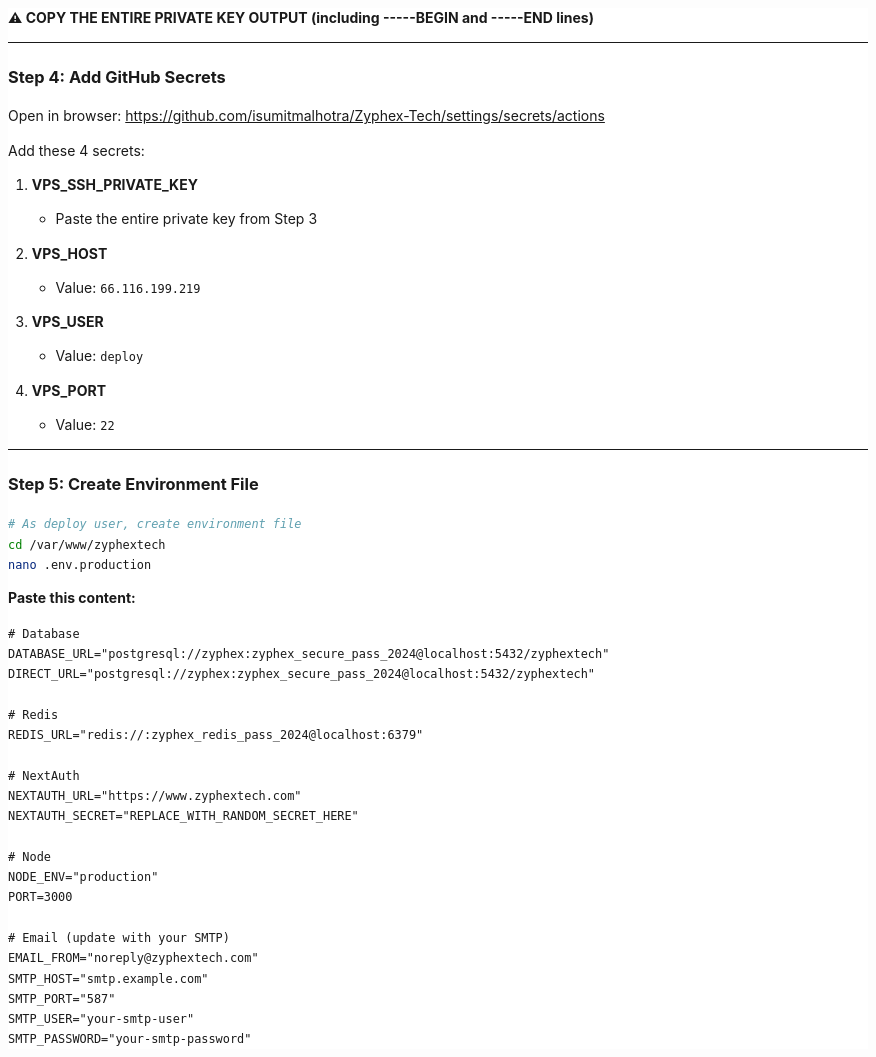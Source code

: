**⚠️ COPY THE ENTIRE PRIVATE KEY OUTPUT (including -----BEGIN and -----END lines)**

---

### Step 4: Add GitHub Secrets

Open in browser: https://github.com/isumitmalhotra/Zyphex-Tech/settings/secrets/actions

Add these 4 secrets:

1. **VPS_SSH_PRIVATE_KEY**
   - Paste the entire private key from Step 3

2. **VPS_HOST**
   - Value: `66.116.199.219`

3. **VPS_USER**
   - Value: `deploy`

4. **VPS_PORT**
   - Value: `22`

---

### Step 5: Create Environment File
```bash
# As deploy user, create environment file
cd /var/www/zyphextech
nano .env.production
```

**Paste this content:**
```env
# Database
DATABASE_URL="postgresql://zyphex:zyphex_secure_pass_2024@localhost:5432/zyphextech"
DIRECT_URL="postgresql://zyphex:zyphex_secure_pass_2024@localhost:5432/zyphextech"

# Redis
REDIS_URL="redis://:zyphex_redis_pass_2024@localhost:6379"

# NextAuth
NEXTAUTH_URL="https://www.zyphextech.com"
NEXTAUTH_SECRET="REPLACE_WITH_RANDOM_SECRET_HERE"

# Node
NODE_ENV="production"
PORT=3000

# Email (update with your SMTP)
EMAIL_FROM="noreply@zyphextech.com"
SMTP_HOST="smtp.example.com"
SMTP_PORT="587"
SMTP_USER="your-smtp-user"
SMTP_PASSWORD="your-smtp-password"
```
